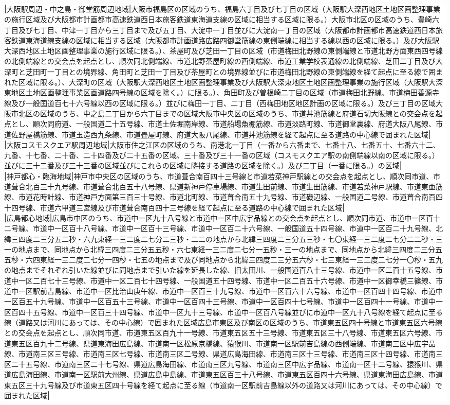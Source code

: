 |大阪駅周辺・中之島・御堂筋周辺地域|大阪市福島区の区域のうち、福島六丁目及び七丁目の区域（大阪駅大深西地区土地区画整理事業の施行区域及び大阪都市計画都市高速鉄道西日本旅客鉄道東海道支線の区域に相当する区域に限る。）大阪市北区の区域のうち、豊崎六丁目及び七丁目、中津一丁目から三丁目まで及び五丁目、大淀中一丁目並びに大淀南一丁目の区域（大阪都市計画都市高速鉄道西日本旅客鉄道東海道線支線の区域に相当する区域（大阪都市計画道路広路四御堂筋線の東側端線に相当する線以西の区域に限る。）及び大阪駅大深西地区土地区画整理事業の施行区域に限る。）、茶屋町及び芝田一丁目の区域（市道梅田北野線の東側端線と市道北野方面東西四号線の北側端線との交会点を起点とし、順次同北側端線、市道北野茶屋町線の西側端線、市道工業学校表通線の北側端線、芝田二丁目及び大深町と芝田町一丁目との境界線、角田町と芝田一丁目及び茶屋町との境界線並びに市道梅田北野線の東側端線を経て起点に至る線で囲まれた区域に限る。）、大深町の区域（大阪駅大深西地区土地区画整理事業及び大阪駅大深東地区土地区画整理事業の施行区域（大阪駅大深東地区土地区画整理事業区画道路四号線の区域を除く。）に限る。）、角田町及び曽根崎二丁目の区域（市道梅田北野線、市道梅田善源寺線及び一般国道百七十六号線以西の区域に限る。）並びに梅田一丁目、二丁目（西梅田地区地区計画の区域に限る。）及び三丁目の区域大阪市北区の区域のうち、中之島二丁目から六丁目までの区域大阪市中央区の区域のうち、市道丼池筋線と府道石切大阪線との交会点を起点とし、順次同府道、一般国道二十五号線、市道土佐堀南岸線、市道船場魚棚筋線、市道淡路町線、市道御堂裏線、府道大阪八尾線、市道佐野屋橋筋線、市道玉造西九条線、市道畳屋町線、府道大阪八尾線、市道丼池筋線を経て起点に至る道路の中心線で囲まれた区域|  
|大阪コスモスクエア駅周辺地域|大阪市住之江区の区域のうち、南港北一丁目（一番から六番まで、七番十八、七番五十、七番六十二、九番、十七番、二十番、二十四番及び二十五番の区域、三十番及び三十一番の区域（コスモスクエア駅の南側端線以南の区域に限る。）並びに三十二番及び三十三番の区域並びにこれらの区域に隣接する道路の区域を除く。）及び二丁目（一番に限る。）の区域|  
|神戸都心・臨海地域|神戸市中央区の区域のうち、市道葺合南百四十三号線と市道若菜神戸駅線との交会点を起点とし、順次同市道、市道葺合北百三十九号線、市道葺合北百五十八号線、県道新神戸停車場線、市道生田前線、市道生田筋線、市道若菜神戸駅線、市道東亜筋線、市道花時計線、市道神戸方面第三百三十号線、市道北町線、市道葺合南五十九号線、市道磯辺線、一般国道二号線、市道葺合南百四十四号線、市道六甲道三宮線及び市道葺合南百四十三号線を経て起点に至る道路の中心線で囲まれた区域|  
|広島都心地域|広島市中区のうち、市道中一区九十八号線と市道中一区中広宇品線との交会点を起点とし、順次同市道、市道中一区百十二号線、市道中一区百十八号線、市道中一区百十三号線、市道中一区百二十六号線、一般国道五十四号線、市道中一区百二十九号線、北緯三四度二三分五二秒・六九東経一三二度二七分二三秒・二二の地点から北緯三四度二三分五三秒・七〇東経一三二度二七分二二秒・三一の地点まで、同地点から北緯三四度二三分五五秒・六七東経一三二度二七分一五秒・三一の地点まで、同地点から北緯三四度二三分五五秒・六四東経一三二度二七分一四秒・七五の地点まで及び同地点から北緯三四度二三分五六秒・七三東経一三二度二七分一〇秒・五九の地点までそれぞれ引いた線並びに同地点まで引いた線を延長した線、旧太田川、一般国道百八十三号線、市道中一区二百十五号線、市道中一区二百七十三号線、市道中一区二百七十四号線、一般国道五十四号線、市道中一区二百五十六号線、市道中一区御幸橋三篠線、市道中一区駅前吉島線、市道中一区比治山庚午線、市道中一区百三十九号線、市道中一区百六十六号線、市道中一区百四十四号線、市道中一区百五十九号線、市道中一区百五十三号線、市道中一区百四十三号線、市道中一区百四十七号線、市道中一区百四十一号線、市道中一区百四十五号線、市道中一区百三十四号線、市道中一区九十三号線、市道中一区百八号線並びに市道中一区九十八号線を経て起点に至る線（道路又は河川にあっては、その中心線）で囲まれた区域広島市東区及び南区の区域のうち、市道東五区四十号線と市道東五区六号線との交会点を起点とし、順次同市道、市道東五区百九十一号線、市道東五区五十三号線、市道東五区三十八号線、市道東五区六号線、市道東五区百九十二号線、県道東海田広島線、市道南一区松原京橋線、猿猴川、市道南一区駅前吉島線の西側端線、市道南三区中広宇品線、市道南三区三号線、市道南三区七号線、市道南三区二号線、県道広島海田線、市道南三区十三号線、市道南三区十四号線、市道南三区二十五号線、市道南三区二十七号線、県道広島海田線、市道南三区九号線、市道南三区中広宇品線、市道南一区十二号線、猿猴川、県道広島海田線、市道南一区駅前大州線、県道広島中島線、市道東五区百三十八号線、市道東五区百四十六号線、県道東海田広島線、市道東五区三十九号線及び市道東五区四十号線を経て起点に至る線（市道南一区駅前吉島線以外の道路又は河川にあっては、その中心線）で囲まれた区域|  
